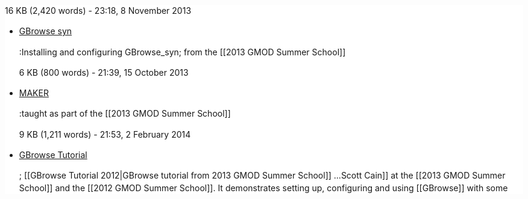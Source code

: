   </div>

  <div class="mw-search-result-data">

  16 KB (2,420 words) - 23:18, 8 November 2013

  </div>

- <div class="mw-search-result-heading">

  [GBrowse syn](/wiki/GBrowse_syn "GBrowse syn")

  </div>

  <div class="searchresult">

  :Installing and configuring GBrowse_syn; from the
  \[\[<span class="searchmatch">2013</span> GMOD
  <span class="searchmatch">Summer</span>
  <span class="searchmatch">School</span>\]\]

  </div>

  <div class="mw-search-result-data">

  6 KB (800 words) - 21:39, 15 October 2013

  </div>

- <div class="mw-search-result-heading">

  [MAKER](/wiki/MAKER "MAKER")

  </div>

  <div class="searchresult">

  :taught as part of the \[\[<span class="searchmatch">2013</span> GMOD
  <span class="searchmatch">Summer</span>
  <span class="searchmatch">School</span>\]\]

  </div>

  <div class="mw-search-result-data">

  9 KB (1,211 words) - 21:53, 2 February 2014

  </div>

- <div class="mw-search-result-heading">

  [GBrowse Tutorial](/wiki/GBrowse_Tutorial "GBrowse Tutorial")

  </div>

  <div class="searchresult">

  ; \[\[GBrowse Tutorial 2012\|GBrowse tutorial from
  <span class="searchmatch">2013</span> GMOD
  <span class="searchmatch">Summer</span>
  <span class="searchmatch">School</span>\]\] ...Scott Cain\]\] at the
  \[\[<span class="searchmatch">2013</span> GMOD
  <span class="searchmatch">Summer</span>
  <span class="searchmatch">School</span>\]\] and the \[\[2012 GMOD
  <span class="searchmatch">Summer</span>
  <span class="searchmatch">School</span>\]\]. It demonstrates setting
  up, configuring and using \[\[GBrowse\]\] with some
